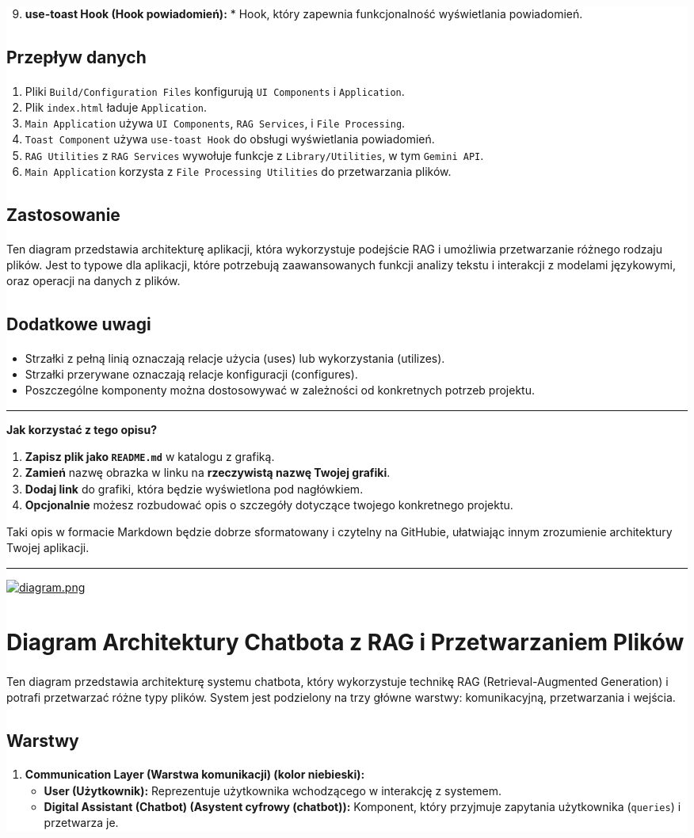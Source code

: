 9.   **use-toast Hook (Hook powiadomień):**
    *    Hook, który zapewnia funkcjonalność wyświetlania powiadomień.

## Przepływ danych

1.  Pliki `Build/Configuration Files` konfigurują `UI Components` i `Application`.
2.  Plik `index.html` ładuje `Application`.
3.  `Main Application` używa `UI Components`, `RAG Services`, i `File Processing`.
4.  `Toast Component` używa `use-toast Hook` do obsługi wyświetlania powiadomień.
5.  `RAG Utilities` z `RAG Services` wywołuje funkcje z `Library/Utilities`, w tym `Gemini API`.
6. `Main Application` korzysta z `File Processing Utilities` do przetwarzania plików.

## Zastosowanie

Ten diagram przedstawia architekturę aplikacji, która wykorzystuje podejście RAG i umożliwia przetwarzanie różnego rodzaju plików. Jest to typowe dla aplikacji, które potrzebują zaawansowanych funkcji analizy tekstu i interakcji z modelami językowymi, oraz operacji na danych z plików.

## Dodatkowe uwagi

*   Strzałki z pełną linią oznaczają relacje użycia (uses) lub wykorzystania (utilizes).
*   Strzałki przerywane oznaczają relacje konfiguracji (configures).
*   Poszczególne komponenty można dostosowywać w zależności od konkretnych potrzeb projektu.

----

**Jak korzystać z tego opisu?**

1.  **Zapisz plik jako `README.md`** w katalogu z grafiką.
2.  **Zamień** nazwę obrazka w linku na **rzeczywistą nazwę Twojej grafiki**.
3.  **Dodaj link** do grafiki, która będzie wyświetlona pod nagłówkiem.
4.  **Opcjonalnie** możesz rozbudować opis o szczegóły dotyczące twojego konkretnego projektu.

Taki opis w formacie Markdown będzie dobrze sformatowany i czytelny na GitHubie, ułatwiając innym zrozumienie architektury Twojej aplikacji.

---------

[![diagram.png](https://i.postimg.cc/tR1Y2DKz/diagram.png)](https://postimg.cc/9zhmfPF4)

# Diagram Architektury Chatbota z RAG i Przetwarzaniem Plików

Ten diagram przedstawia architekturę systemu chatbota, który wykorzystuje technikę RAG (Retrieval-Augmented Generation) i potrafi przetwarzać różne typy plików. System jest podzielony na trzy główne warstwy: komunikacyjną, przetwarzania i wejścia.

## Warstwy

1.  **Communication Layer (Warstwa komunikacji) (kolor niebieski):**
    *   **User (Użytkownik):** Reprezentuje użytkownika wchodzącego w interakcję z systemem.
    *   **Digital Assistant (Chatbot) (Asystent cyfrowy (chatbot)):** Komponent, który przyjmuje zapytania użytkownika (`queries`) i przetwarza je.
